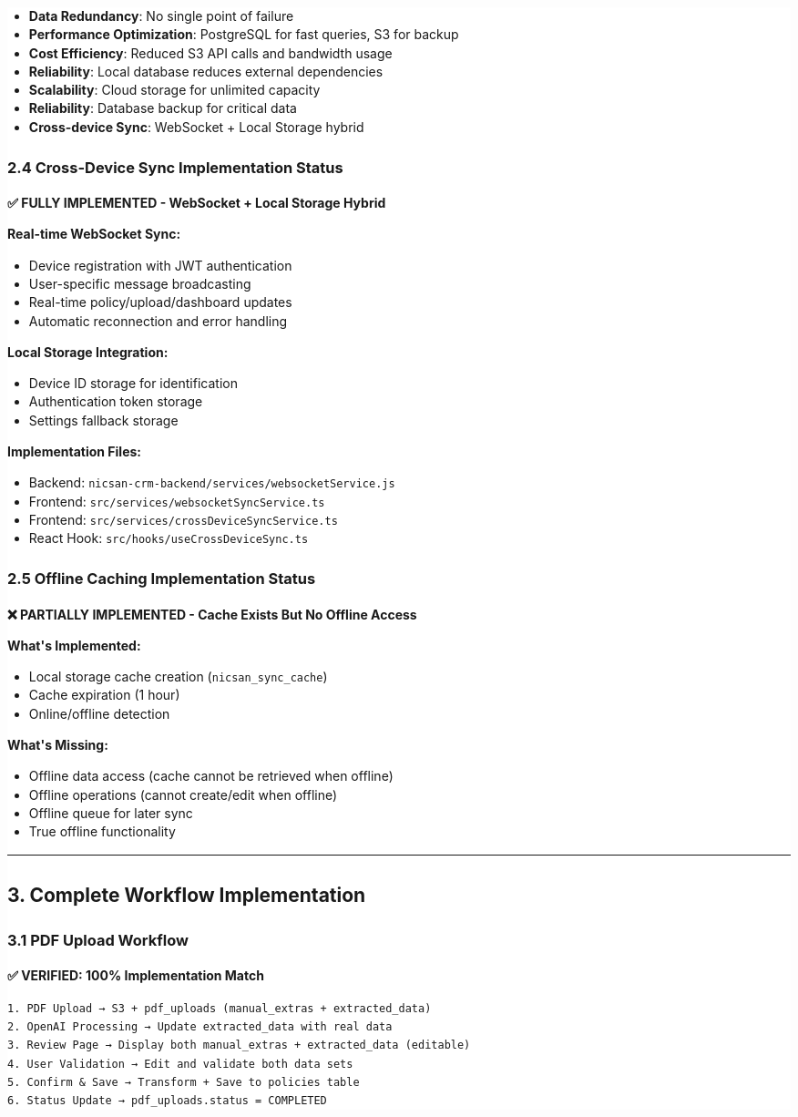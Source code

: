 - **Data Redundancy**: No single point of failure
- **Performance Optimization**: PostgreSQL for fast queries, S3 for backup
- **Cost Efficiency**: Reduced S3 API calls and bandwidth usage
- **Reliability**: Local database reduces external dependencies
- **Scalability**: Cloud storage for unlimited capacity
- **Reliability**: Database backup for critical data
- **Cross-device Sync**: WebSocket + Local Storage hybrid

### 2.4 Cross-Device Sync Implementation Status

**✅ FULLY IMPLEMENTED - WebSocket + Local Storage Hybrid**

**Real-time WebSocket Sync:**
- Device registration with JWT authentication
- User-specific message broadcasting
- Real-time policy/upload/dashboard updates
- Automatic reconnection and error handling

**Local Storage Integration:**
- Device ID storage for identification
- Authentication token storage
- Settings fallback storage

**Implementation Files:**
- Backend: `nicsan-crm-backend/services/websocketService.js`
- Frontend: `src/services/websocketSyncService.ts`
- Frontend: `src/services/crossDeviceSyncService.ts`
- React Hook: `src/hooks/useCrossDeviceSync.ts`

### 2.5 Offline Caching Implementation Status

**❌ PARTIALLY IMPLEMENTED - Cache Exists But No Offline Access**

**What's Implemented:**
- Local storage cache creation (`nicsan_sync_cache`)
- Cache expiration (1 hour)
- Online/offline detection

**What's Missing:**
- Offline data access (cache cannot be retrieved when offline)
- Offline operations (cannot create/edit when offline)
- Offline queue for later sync
- True offline functionality

---

## 3. Complete Workflow Implementation

### 3.1 PDF Upload Workflow

**✅ VERIFIED: 100% Implementation Match**

```
1. PDF Upload → S3 + pdf_uploads (manual_extras + extracted_data)
2. OpenAI Processing → Update extracted_data with real data
3. Review Page → Display both manual_extras + extracted_data (editable)
4. User Validation → Edit and validate both data sets
5. Confirm & Save → Transform + Save to policies table
6. Status Update → pdf_uploads.status = COMPLETED
```
